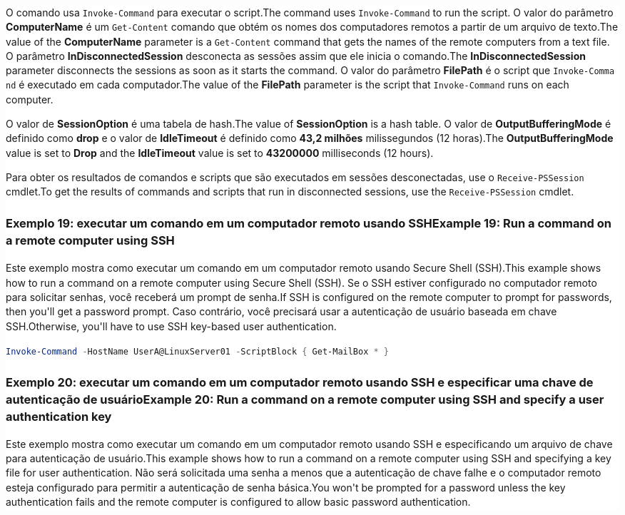 <span data-ttu-id="61c02-292">O comando usa `Invoke-Command` para executar o script.</span><span class="sxs-lookup"><span data-stu-id="61c02-292">The command uses `Invoke-Command` to run the script.</span></span> <span data-ttu-id="61c02-293">O valor do parâmetro **ComputerName** é um `Get-Content` comando que obtém os nomes dos computadores remotos a partir de um arquivo de texto.</span><span class="sxs-lookup"><span data-stu-id="61c02-293">The value of the **ComputerName** parameter is a `Get-Content` command that gets the names of the remote computers from a text file.</span></span> <span data-ttu-id="61c02-294">O parâmetro **InDisconnectedSession** desconecta as sessões assim que ele inicia o comando.</span><span class="sxs-lookup"><span data-stu-id="61c02-294">The **InDisconnectedSession** parameter disconnects the sessions as soon as it starts the command.</span></span> <span data-ttu-id="61c02-295">O valor do parâmetro **FilePath** é o script que `Invoke-Command` é executado em cada computador.</span><span class="sxs-lookup"><span data-stu-id="61c02-295">The value of the **FilePath** parameter is the script that `Invoke-Command` runs on each computer.</span></span>

<span data-ttu-id="61c02-296">O valor de **SessionOption** é uma tabela de hash.</span><span class="sxs-lookup"><span data-stu-id="61c02-296">The value of **SessionOption** is a hash table.</span></span> <span data-ttu-id="61c02-297">O valor de **OutputBufferingMode** é definido como **drop** e o valor de **IdleTimeout** é definido como **43,2 milhões** milissegundos (12 horas).</span><span class="sxs-lookup"><span data-stu-id="61c02-297">The **OutputBufferingMode** value is set to **Drop** and the **IdleTimeout** value is set to **43200000** milliseconds (12 hours).</span></span>

<span data-ttu-id="61c02-298">Para obter os resultados de comandos e scripts que são executados em sessões desconectadas, use o `Receive-PSSession` cmdlet.</span><span class="sxs-lookup"><span data-stu-id="61c02-298">To get the results of commands and scripts that run in disconnected sessions, use the `Receive-PSSession` cmdlet.</span></span>

### <span data-ttu-id="61c02-299">Exemplo 19: executar um comando em um computador remoto usando SSH</span><span class="sxs-lookup"><span data-stu-id="61c02-299">Example 19: Run a command on a remote computer using SSH</span></span>

<span data-ttu-id="61c02-300">Este exemplo mostra como executar um comando em um computador remoto usando Secure Shell (SSH).</span><span class="sxs-lookup"><span data-stu-id="61c02-300">This example shows how to run a command on a remote computer using Secure Shell (SSH).</span></span> <span data-ttu-id="61c02-301">Se o SSH estiver configurado no computador remoto para solicitar senhas, você receberá um prompt de senha.</span><span class="sxs-lookup"><span data-stu-id="61c02-301">If SSH is configured on the remote computer to prompt for passwords, then you'll get a password prompt.</span></span>
<span data-ttu-id="61c02-302">Caso contrário, você precisará usar a autenticação de usuário baseada em chave SSH.</span><span class="sxs-lookup"><span data-stu-id="61c02-302">Otherwise, you'll have to use SSH key-based user authentication.</span></span>

```powershell
Invoke-Command -HostName UserA@LinuxServer01 -ScriptBlock { Get-MailBox * }
```

### <span data-ttu-id="61c02-303">Exemplo 20: executar um comando em um computador remoto usando SSH e especificar uma chave de autenticação de usuário</span><span class="sxs-lookup"><span data-stu-id="61c02-303">Example 20: Run a command on a remote computer using SSH and specify a user authentication key</span></span>

<span data-ttu-id="61c02-304">Este exemplo mostra como executar um comando em um computador remoto usando SSH e especificando um arquivo de chave para autenticação de usuário.</span><span class="sxs-lookup"><span data-stu-id="61c02-304">This example shows how to run a command on a remote computer using SSH and specifying a key file for user authentication.</span></span> <span data-ttu-id="61c02-305">Não será solicitada uma senha a menos que a autenticação de chave falhe e o computador remoto esteja configurado para permitir a autenticação de senha básica.</span><span class="sxs-lookup"><span data-stu-id="61c02-305">You won't be prompted for a password unless the key authentication fails and the remote computer is configured to allow basic password authentication.</span></span>
